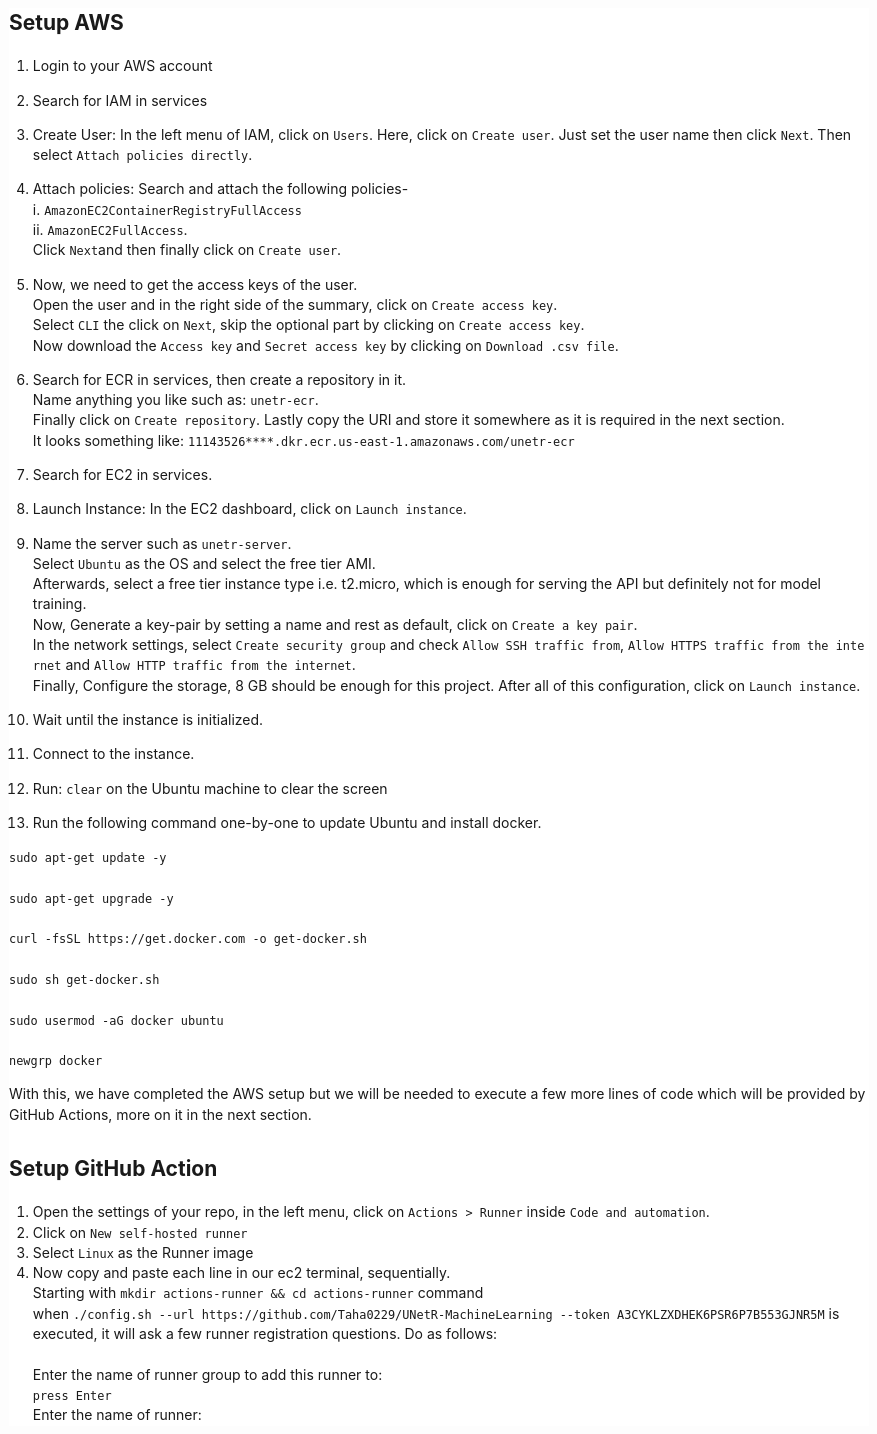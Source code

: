 
## Setup AWS 
1. Login to your AWS account 
2. Search for IAM in services
3. Create User: In the left menu of IAM, click on `Users`. Here, click on `Create user`. Just set the user name then click `Next`. Then select `Attach policies directly`.
4. Attach policies: Search and attach the following policies-   
i. `AmazonEC2ContainerRegistryFullAccess`  
ii. `AmazonEC2FullAccess`.   
Click `Next`and then finally click on `Create user`.
5. Now, we need to get the access keys of the user.  
Open the user and in the right side of the summary, click on `Create access key`.  
Select `CLI` the click on `Next`, skip the optional part by clicking on `Create access key`.  
Now download the `Access key` and `Secret access key` by clicking on `Download .csv file`.

5. Search for ECR in services, then create a repository in it.  
Name anything you like such as: `unetr-ecr`.  
Finally click on `Create repository`. Lastly copy the URI and store it somewhere as it is required in the next section.  
It looks something like: `11143526****.dkr.ecr.us-east-1.amazonaws.com/unetr-ecr` 
6. Search for EC2 in services.
7. Launch Instance: In the EC2 dashboard, click on `Launch instance`. 
8. Name the server such as `unetr-server`.  
Select `Ubuntu` as the OS and select the free tier AMI.  
Afterwards, select a free tier instance type i.e. t2.micro, which is enough for serving the API but definitely not for model training.  
Now, Generate a key-pair by setting a name and rest as default, click on `Create a key pair`.  
In the network settings, select `Create security group` and check `Allow SSH traffic from`, `Allow HTTPS traffic from the internet` and `Allow HTTP traffic from the internet`.  
Finally, Configure the storage, 8 GB should be enough for this project. After all of this configuration, click on `Launch instance`.
9. Wait until the instance is initialized. 
10. Connect to the instance.
11. Run: `clear` on the Ubuntu machine to clear the screen
12. Run the following command one-by-one to update Ubuntu and install docker.
```
sudo apt-get update -y

sudo apt-get upgrade -y

curl -fsSL https://get.docker.com -o get-docker.sh

sudo sh get-docker.sh

sudo usermod -aG docker ubuntu

newgrp docker
```
With this, we have completed the AWS setup but we will be needed to execute a few more lines of code which will be provided by GitHub Actions, more on it in the next section.

## Setup GitHub Action
1. Open the settings of your repo, in the left menu, click on `Actions > Runner` inside `Code and automation`. 
2. Click on `New self-hosted runner`
3. Select `Linux` as the Runner image 
4. Now copy and paste each line in our ec2 terminal, sequentially.  
Starting with `mkdir actions-runner && cd actions-runner` command  
when `./config.sh --url https://github.com/Taha0229/UNetR-MachineLearning --token A3CYKLZXDHEK6PSR6P7B553GJNR5M` is executed, it will ask a few runner registration questions. Do as follows:  <br><br>
Enter the name of runner group to add this runner to:  
`press Enter`  
Enter the name of runner:  
